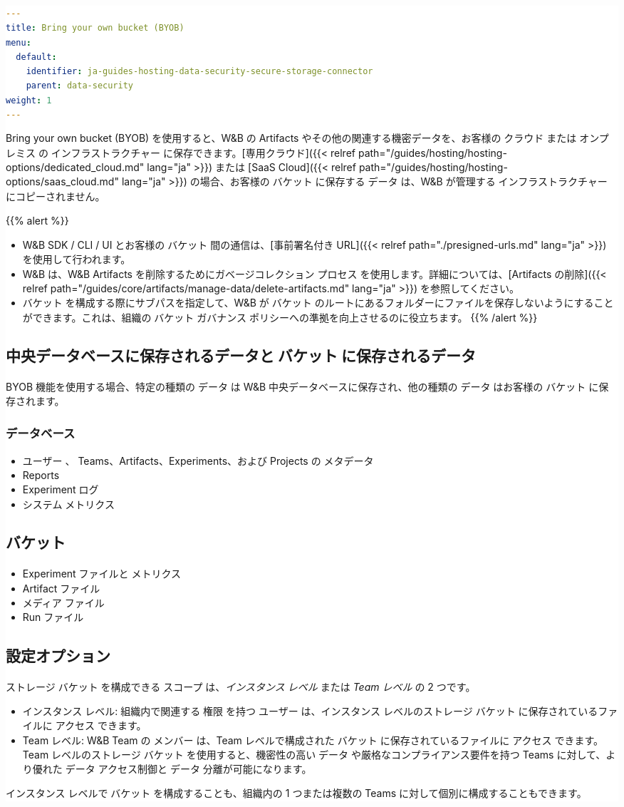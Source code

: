 ```yaml
---
title: Bring your own bucket (BYOB)
menu:
  default:
    identifier: ja-guides-hosting-data-security-secure-storage-connector
    parent: data-security
weight: 1
---
```


Bring your own bucket (BYOB) を使用すると、W&B の Artifacts やその他の関連する機密データを、お客様の クラウド または オンプレミス の インフラストラクチャー に保存できます。[専用クラウド]({{< relref path="/guides/hosting/hosting-options/dedicated_cloud.md" lang="ja" >}}) または [SaaS Cloud]({{< relref path="/guides/hosting/hosting-options/saas_cloud.md" lang="ja" >}}) の場合、お客様の バケット に保存する データ は、W&B が管理する インフラストラクチャー にコピーされません。

{{% alert %}}
* W&B SDK / CLI / UI とお客様の バケット 間の通信は、[事前署名付き URL]({{< relref path="./presigned-urls.md" lang="ja" >}}) を使用して行われます。
* W&B は、W&B Artifacts を削除するためにガベージコレクション プロセス を使用します。詳細については、[Artifacts の削除]({{< relref path="/guides/core/artifacts/manage-data/delete-artifacts.md" lang="ja" >}}) を参照してください。
* バケット を構成する際にサブパスを指定して、W&B が バケット のルートにあるフォルダーにファイルを保存しないようにすることができます。これは、組織の バケット ガバナンス ポリシーへの準拠を向上させるのに役立ちます。
{{% /alert %}}

## 中央データベースに保存されるデータと バケット に保存されるデータ

BYOB 機能を使用する場合、特定の種類の データ は W&B 中央データベースに保存され、他の種類の データ はお客様の バケット に保存されます。

### データベース

- ユーザー 、 Teams、Artifacts、Experiments、および Projects の メタデータ
- Reports
- Experiment ログ
- システム メトリクス

## バケット

- Experiment ファイルと メトリクス
- Artifact ファイル
- メディア ファイル
- Run ファイル

## 設定オプション
ストレージ バケット を構成できる スコープ は、*インスタンス レベル* または *Team レベル* の 2 つです。

- インスタンス レベル: 組織内で関連する 権限 を持つ ユーザー は、インスタンス レベルのストレージ バケット に保存されているファイルに アクセス できます。
- Team レベル: W&B Team の メンバー は、Team レベルで構成された バケット に保存されているファイルに アクセス できます。Team レベルのストレージ バケット を使用すると、機密性の高い データ や厳格なコンプライアンス要件を持つ Teams に対して、より優れた データ アクセス制御と データ 分離が可能になります。

インスタンス レベルで バケット を構成することも、組織内の 1 つまたは複数の Teams に対して個別に構成することもできます。
